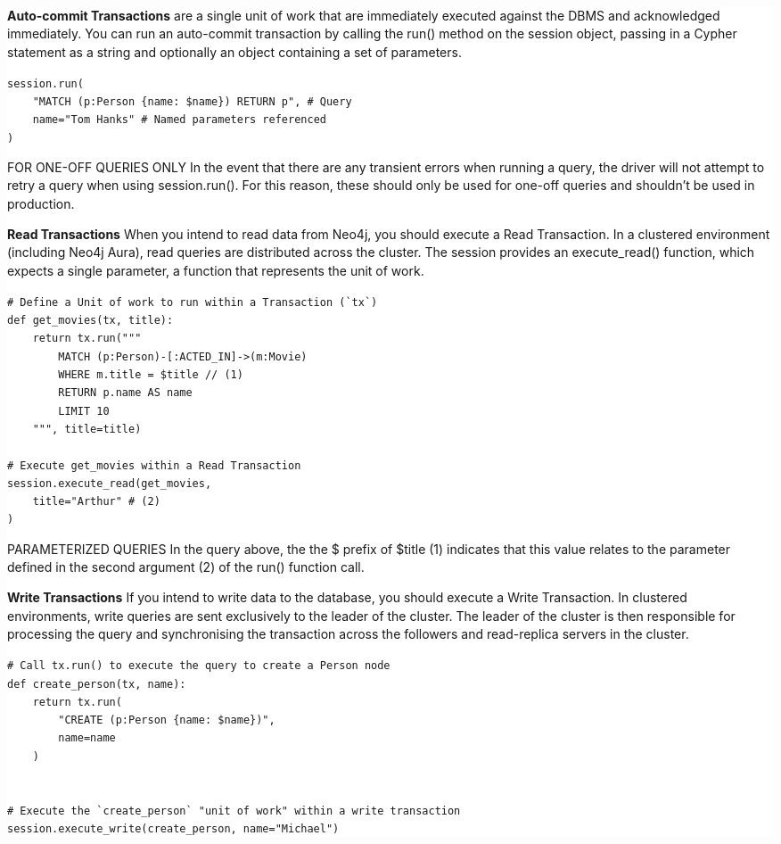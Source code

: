 **Auto-commit Transactions**
are a single unit of work that are immediately executed against the DBMS and acknowledged immediately.
You can run an auto-commit transaction by calling the run() method on the session object, passing in a Cypher statement as a string and optionally an object containing a set of parameters.
```
session.run(
    "MATCH (p:Person {name: $name}) RETURN p", # Query
    name="Tom Hanks" # Named parameters referenced
)
```

FOR ONE-OFF QUERIES ONLY
In the event that there are any transient errors when running a query, the driver will not attempt to retry a query when using session.run(). For this reason, these should only be used for one-off queries and shouldn’t be used in production.

**Read Transactions**
When you intend to read data from Neo4j, you should execute a Read Transaction.
In a clustered environment (including Neo4j Aura), read queries are distributed across the cluster.
The session provides an execute_read() function, which expects a single parameter, a function that represents the unit of work.
```
# Define a Unit of work to run within a Transaction (`tx`)
def get_movies(tx, title):
    return tx.run("""
        MATCH (p:Person)-[:ACTED_IN]->(m:Movie)
        WHERE m.title = $title // (1)
        RETURN p.name AS name
        LIMIT 10
    """, title=title)

# Execute get_movies within a Read Transaction
session.execute_read(get_movies,
    title="Arthur" # (2)
)
```

PARAMETERIZED QUERIES
In the query above, the the $ prefix of $title (1) indicates that this value relates to the parameter defined in the second argument (2) of the run() function call.

**Write Transactions**
If you intend to write data to the database, you should execute a Write Transaction.
In clustered environments, write queries are sent exclusively to the leader of the cluster. 
The leader of the cluster is then responsible for processing the query and synchronising the transaction across the followers and read-replica servers in the cluster.
```
# Call tx.run() to execute the query to create a Person node
def create_person(tx, name):
    return tx.run(
        "CREATE (p:Person {name: $name})",
        name=name
    )


# Execute the `create_person` "unit of work" within a write transaction
session.execute_write(create_person, name="Michael")
```
